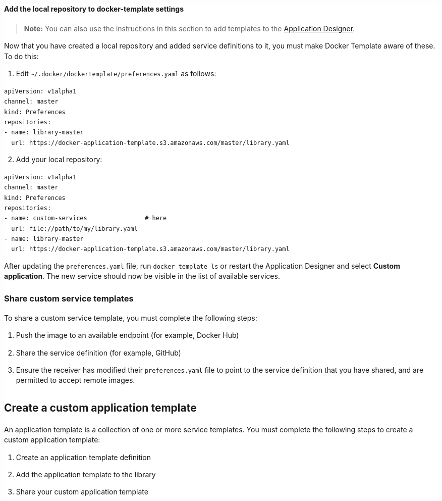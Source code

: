 #### Add the local repository to docker-template settings

> **Note:** You can also use the instructions in this section to add templates to the [Application Designer](/ee/desktop/app-designer).

Now that you have created a local repository and added service definitions to it, you must make Docker Template aware of these. To do this:

1. Edit `~/.docker/dockertemplate/preferences.yaml` as follows:

```
apiVersion: v1alpha1
channel: master
kind: Preferences
repositories:
- name: library-master
  url: https://docker-application-template.s3.amazonaws.com/master/library.yaml
```

2. Add your local repository:

```
apiVersion: v1alpha1
channel: master
kind: Preferences
repositories:
- name: custom-services                # here
  url: file://path/to/my/library.yaml
- name: library-master
  url: https://docker-application-template.s3.amazonaws.com/master/library.yaml
```

After updating the `preferences.yaml` file, run `docker template ls` or restart the Application Designer and select **Custom application**. The new service should now be visible in the list of available services.

### Share custom service templates

To share a custom service template, you must complete the following steps:

1. Push the image to an available endpoint (for example, Docker Hub)

2. Share the service definition (for example, GitHub)

3. Ensure the receiver has modified their `preferences.yaml` file to point to the service definition that you have shared, and are permitted to accept remote images.

## Create a custom application template

An application template is a collection of one or more service templates. You must complete the following steps to create a custom application template:

1. Create an application template definition

2. Add the application template to the library

3. Share your custom application template
